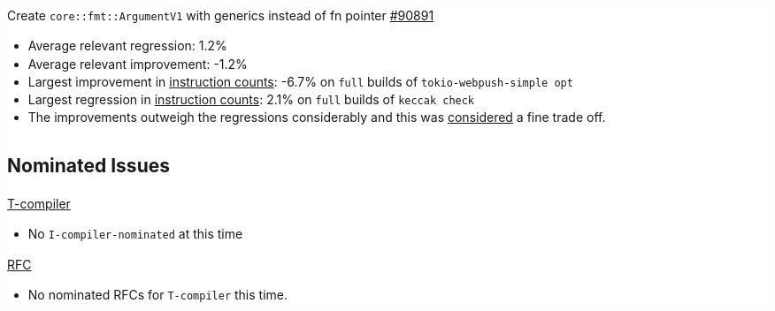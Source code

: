 Create `core::fmt::ArgumentV1` with generics instead of fn pointer [#90891](https://github.com/rust-lang/rust/issues/90891)
- Average relevant regression: 1.2%
- Average relevant improvement: -1.2%
- Largest improvement in [instruction counts](https://perf.rust-lang.org/compare.html?start=08df8b81d6e723c66fee579d57d61dc60bc21fc1&end=e58e7b10e13595b4df1b105bfb9ad03c8dee7832&stat=instructions:u): -6.7% on `full` builds of `tokio-webpush-simple opt`
- Largest regression in [instruction counts](https://perf.rust-lang.org/compare.html?start=08df8b81d6e723c66fee579d57d61dc60bc21fc1&end=e58e7b10e13595b4df1b105bfb9ad03c8dee7832&stat=instructions:u): 2.1% on `full` builds of `keccak check`
- The improvements outweigh the regressions considerably and this was [considered](https://github.com/rust-lang/rust/pull/90891#issuecomment-970851616) a fine trade off.

## Nominated Issues

[T-compiler](https://github.com/rust-lang/rust/issues?q=is%3Aopen+label%3AI-compiler-nominated+label%3AT-compiler)
- No `I-compiler-nominated` at this time

[RFC](https://github.com/rust-lang/rfcs/issues?q=is%3Aopen+label%3AI-nominated+label%3AT-compiler)
- No nominated RFCs for `T-compiler` this time.
